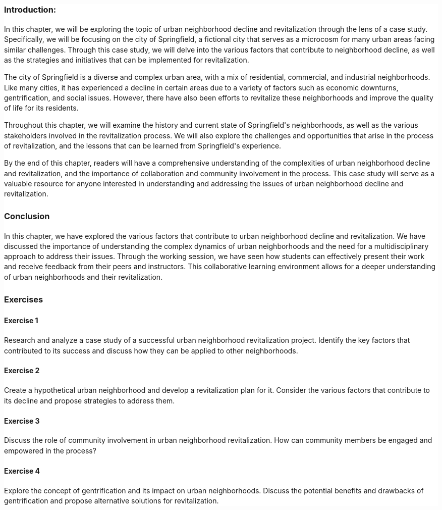 ### Introduction:

In this chapter, we will be exploring the topic of urban neighborhood decline and revitalization through the lens of a case study. Specifically, we will be focusing on the city of Springfield, a fictional city that serves as a microcosm for many urban areas facing similar challenges. Through this case study, we will delve into the various factors that contribute to neighborhood decline, as well as the strategies and initiatives that can be implemented for revitalization.

The city of Springfield is a diverse and complex urban area, with a mix of residential, commercial, and industrial neighborhoods. Like many cities, it has experienced a decline in certain areas due to a variety of factors such as economic downturns, gentrification, and social issues. However, there have also been efforts to revitalize these neighborhoods and improve the quality of life for its residents.

Throughout this chapter, we will examine the history and current state of Springfield's neighborhoods, as well as the various stakeholders involved in the revitalization process. We will also explore the challenges and opportunities that arise in the process of revitalization, and the lessons that can be learned from Springfield's experience.

By the end of this chapter, readers will have a comprehensive understanding of the complexities of urban neighborhood decline and revitalization, and the importance of collaboration and community involvement in the process. This case study will serve as a valuable resource for anyone interested in understanding and addressing the issues of urban neighborhood decline and revitalization.





### Conclusion

In this chapter, we have explored the various factors that contribute to urban neighborhood decline and revitalization. We have discussed the importance of understanding the complex dynamics of urban neighborhoods and the need for a multidisciplinary approach to address their issues. Through the working session, we have seen how students can effectively present their work and receive feedback from their peers and instructors. This collaborative learning environment allows for a deeper understanding of urban neighborhoods and their revitalization.

### Exercises

#### Exercise 1
Research and analyze a case study of a successful urban neighborhood revitalization project. Identify the key factors that contributed to its success and discuss how they can be applied to other neighborhoods.

#### Exercise 2
Create a hypothetical urban neighborhood and develop a revitalization plan for it. Consider the various factors that contribute to its decline and propose strategies to address them.

#### Exercise 3
Discuss the role of community involvement in urban neighborhood revitalization. How can community members be engaged and empowered in the process?

#### Exercise 4
Explore the concept of gentrification and its impact on urban neighborhoods. Discuss the potential benefits and drawbacks of gentrification and propose alternative solutions for revitalization.
